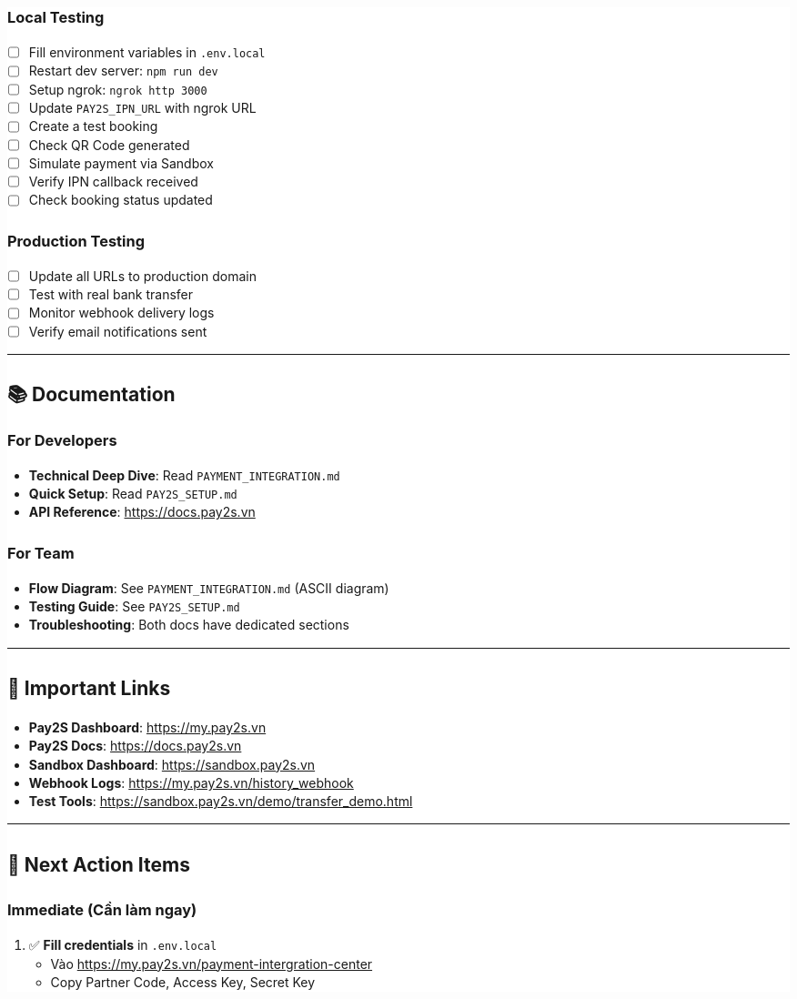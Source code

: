 ### Local Testing
- [ ] Fill environment variables in `.env.local`
- [ ] Restart dev server: `npm run dev`
- [ ] Setup ngrok: `ngrok http 3000`
- [ ] Update `PAY2S_IPN_URL` with ngrok URL
- [ ] Create a test booking
- [ ] Check QR Code generated
- [ ] Simulate payment via Sandbox
- [ ] Verify IPN callback received
- [ ] Check booking status updated

### Production Testing
- [ ] Update all URLs to production domain
- [ ] Test with real bank transfer
- [ ] Monitor webhook delivery logs
- [ ] Verify email notifications sent

---

## 📚 Documentation

### For Developers
- **Technical Deep Dive**: Read `PAYMENT_INTEGRATION.md`
- **Quick Setup**: Read `PAY2S_SETUP.md`
- **API Reference**: https://docs.pay2s.vn

### For Team
- **Flow Diagram**: See `PAYMENT_INTEGRATION.md` (ASCII diagram)
- **Testing Guide**: See `PAY2S_SETUP.md`
- **Troubleshooting**: Both docs have dedicated sections

---

## 🔗 Important Links

- **Pay2S Dashboard**: https://my.pay2s.vn
- **Pay2S Docs**: https://docs.pay2s.vn
- **Sandbox Dashboard**: https://sandbox.pay2s.vn
- **Webhook Logs**: https://my.pay2s.vn/history_webhook
- **Test Tools**: https://sandbox.pay2s.vn/demo/transfer_demo.html

---

## 🚀 Next Action Items

### Immediate (Cần làm ngay)
1. ✅ **Fill credentials** in `.env.local`
   - Vào https://my.pay2s.vn/payment-intergration-center
   - Copy Partner Code, Access Key, Secret Key
   